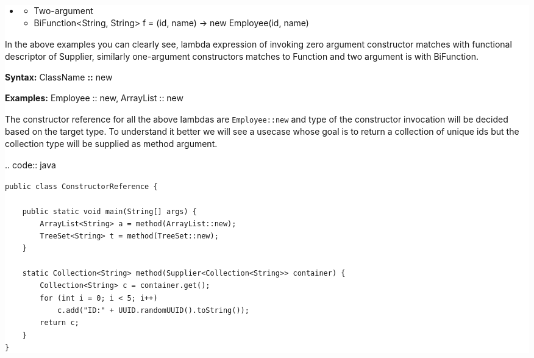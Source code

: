    * - Two-argument
     - BiFunction<String, String> f = (id, name) -> new Employee(id, name)

	 
In the above examples you can clearly see, lambda expression of invoking zero argument constructor matches with functional descriptor of Supplier, similarly one-argument constructors matches to Function and two argument is with BiFunction.

**Syntax:** ClassName **::** new

**Examples:** Employee :: new, ArrayList :: new

The constructor reference for all the above lambdas are ``Employee::new`` and type of the constructor invocation will be decided based on the target type.
To understand it better we will see a usecase whose goal is to return a collection of unique ids but the collection type will be supplied as method argument.

.. code:: java

    public class ConstructorReference {
    
        public static void main(String[] args) {
            ArrayList<String> a = method(ArrayList::new);
            TreeSet<String> t = method(TreeSet::new);
        }

        static Collection<String> method(Supplier<Collection<String>> container) {
            Collection<String> c = container.get();
            for (int i = 0; i < 5; i++)
                c.add("ID:" + UUID.randomUUID().toString());
            return c;
        }
    }